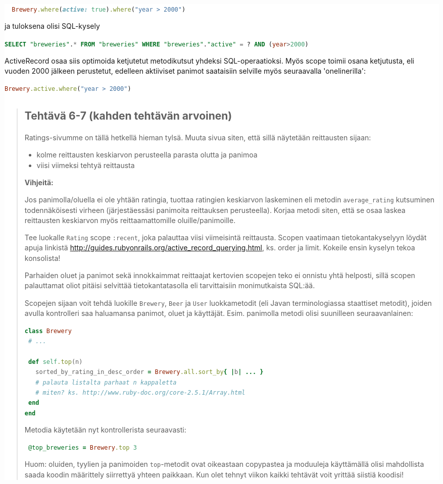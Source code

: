 ```ruby
  Brewery.where(active: true).where("year > 2000")
```

ja tuloksena olisi SQL-kysely

```sql
SELECT "breweries".* FROM "breweries" WHERE "breweries"."active" = ? AND (year>2000)
```

ActiveRecord osaa siis optimoida ketjutetut metodikutsut yhdeksi SQL-operaatioksi. Myös scope toimii osana ketjutusta, eli vuoden 2000 jälkeen perustetut, edelleen aktiiviset panimot saataisiin selville myös seuraavalla 'onelinerilla':

```ruby
Brewery.active.where("year > 2000")
```

> ## Tehtävä 6-7 (kahden tehtävän arvoinen)
>
> Ratings-sivumme on tällä hetkellä hieman tylsä. Muuta sivua siten, että sillä näytetään reittausten sijaan:
>
> - kolme reittausten keskiarvon perusteella parasta olutta ja panimoa
> - viisi viimeksi tehtyä reittausta
>
> **Vihjeitä:**
>
> Jos panimolla/oluella ei ole yhtään ratingia, tuottaa ratingien keskiarvon laskeminen eli metodin <code>average_rating</code> kutsuminen todennäköisesti virheen (järjestäessäsi panimoita reittauksen perusteella). Korjaa metodi siten, että se osaa laskea reittausten keskiarvon myös reittaamattomille oluille/panimoille.
>
> Tee luokalle <code>Rating</code> scope <code>:recent</code>, joka palauttaa viisi viimeisintä reittausta. Scopen vaatimaan tietokantakyselyyn löydät apuja linkistä http://guides.rubyonrails.org/active_record_querying.html, ks. order ja limit. Kokeile ensin kyselyn tekoa konsolista!
>
> Parhaiden oluet ja panimot sekä innokkaimmat reittaajat kertovien scopejen teko ei onnistu yhtä helposti, sillä scopen palauttamat oliot pitäisi selvittää tietokantatasolla eli tarvittaisiin monimutkaista SQL:ää.
>
> Scopejen sijaan voit tehdä luokille <code>Brewery</code>, <code>Beer</code> ja <code>User</code> luokkametodit (eli Javan terminologiassa staattiset metodit), joiden avulla kontrolleri saa haluamansa panimot, oluet ja käyttäjät. Esim. panimolla metodi olisi suunilleen seuraavanlainen:
>
> ```ruby
> class Brewery
>  # ...
>
>  def self.top(n)
>    sorted_by_rating_in_desc_order = Brewery.all.sort_by{ |b| ... }
>    # palauta listalta parhaat n kappaletta
>    # miten? ks. http://www.ruby-doc.org/core-2.5.1/Array.html
>  end
> end
> ```
>
> Metodia käytetään nyt kontrollerista seuraavasti:
>
> ```ruby
>  @top_breweries = Brewery.top 3
> ```
>
> Huom: oluiden, tyylien ja panimoiden <code>top</code>-metodit ovat oikeastaan copypastea ja moduuleja käyttämällä olisi mahdollista saada koodin määrittely siirrettyä yhteen paikkaan. Kun olet tehnyt viikon kaikki tehtävät voit yrittää siistiä koodisi!
>